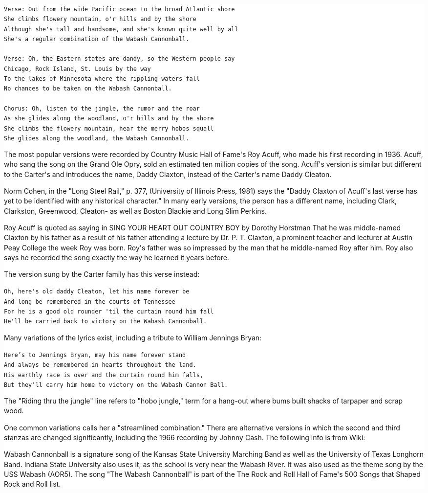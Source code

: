     Verse: Out from the wide Pacific ocean to the broad Atlantic shore
    She climbs flowery mountain, o'r hills and by the shore
    Although she's tall and handsome, and she's known quite well by all
    She's a regular combination of the Wabash Cannonball.

    Verse: Oh, the Eastern states are dandy, so the Western people say
    Chicago, Rock Island, St. Louis by the way
    To the lakes of Minnesota where the rippling waters fall
    No chances to be taken on the Wabash Cannonball.

    Chorus: Oh, listen to the jingle, the rumor and the roar
    As she glides along the woodland, o'r hills and by the shore
    She climbs the flowery mountain, hear the merry hobos squall
    She glides along the woodland, the Wabash Cannonball. 

The most popular versions were recorded by Country Music Hall of Fame's Roy Acuff, who made his first recording in 1936. Acuff, who sang the song on the Grand Ole Opry, sold an estimated ten million copies of the song. Acuff's version is similar but different to the Carter's and introduces the name, Daddy Claxton, instead of the Carter's name Daddy Cleaton.

Norm Cohen, in the "Long Steel Rail," p. 377, (University of Illinois Press, 1981) says the "Daddy Claxton of Acuff's last verse has yet to be identified with any historical character." In many early versions, the person has a different name, including Clark, Clarkston, Greenwood, Cleaton- as well as Boston Blackie and Long Slim Perkins.

Roy Acuff is quoted as saying in SING YOUR HEART OUT COUNTRY BOY by Dorothy Horstman That he was middle-named Claxton by his father as a result of his father
attending a lecture by Dr. P. T. Claxton, a prominent teacher and lecturer at Austin Peay College the week Roy was born. Roy's father was so impressed by the man that he middle-named Roy after him. Roy also says he recorded the song exactly the way he learned it years before.

The version sung by the Carter family has this verse instead:

    Oh, here's old daddy Cleaton, let his name forever be
    And long be remembered in the courts of Tennessee
    For he is a good old rounder 'til the curtain round him fall
    He'll be carried back to victory on the Wabash Cannonball.

Many variations of the lyrics exist, including a tribute to William Jennings Bryan:

    Here’s to Jennings Bryan, may his name forever stand
    And always be remembered in hearts throughout the land.
    His earthly race is over and the curtain round him falls,
    But they’ll carry him home to victory on the Wabash Cannon Ball.

The "Riding thru the jungle" line refers to "hobo jungle," term for a hang-out where bums built shacks of tarpaper and scrap wood.

One common variations calls her a "streamlined combination." There are alternative versions in which the second and third stanzas are changed significantly, including the 1966 recording by Johnny Cash. The following info is from Wiki:

Wabash Cannonball is a signature song of the Kansas State University Marching Band as well as the University of Texas Longhorn Band. Indiana State University also uses it, as the school is very near the Wabash River. It was also used as the theme song by the USS Wabash (AOR5). The song "The Wabash Cannonball" is part of the The Rock and Roll Hall of Fame's 500 Songs that Shaped Rock and Roll list.
